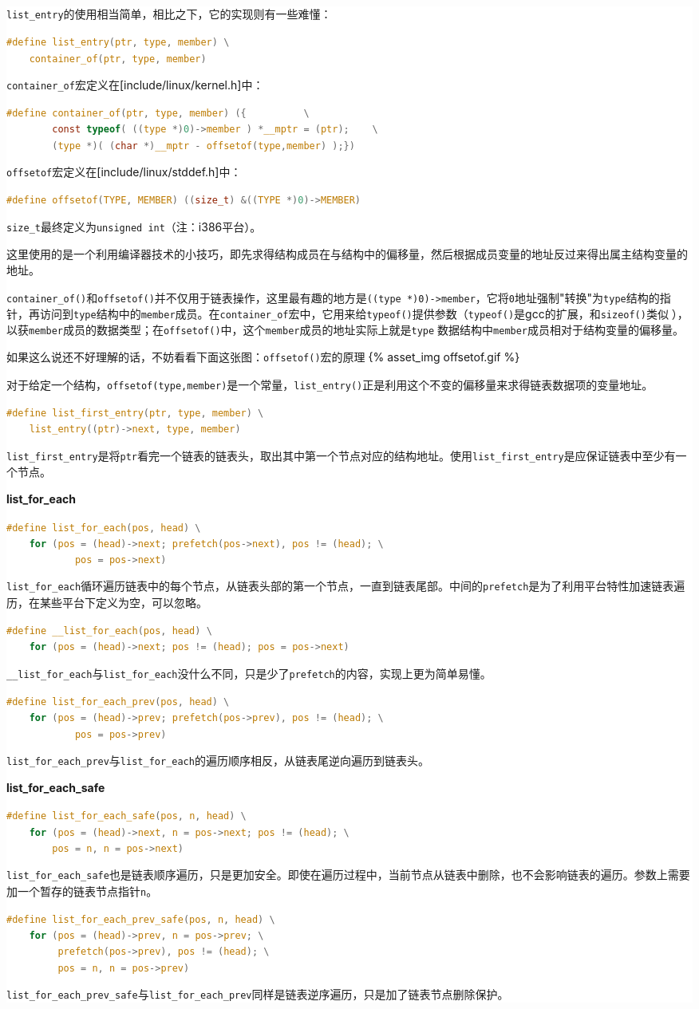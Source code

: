 `list_entry`的使用相当简单，相比之下，它的实现则有一些难懂：
```c
#define list_entry(ptr, type, member) \
	container_of(ptr, type, member)
```
`container_of`宏定义在[include/linux/kernel.h]中：
```c
#define container_of(ptr, type, member) ({			\
        const typeof( ((type *)0)->member ) *__mptr = (ptr);	\
        (type *)( (char *)__mptr - offsetof(type,member) );})
```
`offsetof`宏定义在[include/linux/stddef.h]中：
```c
#define offsetof(TYPE, MEMBER) ((size_t) &((TYPE *)0)->MEMBER)
```
`size_t`最终定义为`unsigned int`（注：i386平台）。

这里使用的是一个利用编译器技术的小技巧，即先求得结构成员在与结构中的偏移量，然后根据成员变量的地址反过来得出属主结构变量的地址。

`container_of()`和`offsetof()`并不仅用于链表操作，这里最有趣的地方是`((type *)0)->member`，它将`0`地址强制"转换"为`type`结构的指针，再访问到`type`结构中的`member`成员。在`container_of`宏中，它用来给`typeof()`提供参数（`typeof()`是gcc的扩展，和`sizeof()`类似 ），以获`member`成员的数据类型；在`offsetof()`中，这个`member`成员的地址实际上就是`type` 数据结构中`member`成员相对于结构变量的偏移量。

如果这么说还不好理解的话，不妨看看下面这张图：`offsetof()`宏的原理
{% asset_img offsetof.gif %}

对于给定一个结构，`offsetof(type,member)`是一个常量，`list_entry()`正是利用这个不变的偏移量来求得链表数据项的变量地址。
```c
#define list_first_entry(ptr, type, member) \
	list_entry((ptr)->next, type, member)
```
`list_first_entry`是将`ptr`看完一个链表的链表头，取出其中第一个节点对应的结构地址。使用`list_first_entry`是应保证链表中至少有一个节点。

**list_for_each**
```c
#define list_for_each(pos, head) \
	for (pos = (head)->next; prefetch(pos->next), pos != (head); \
        	pos = pos->next)
```
`list_for_each`循环遍历链表中的每个节点，从链表头部的第一个节点，一直到链表尾部。中间的`prefetch`是为了利用平台特性加速链表遍历，在某些平台下定义为空，可以忽略。
```c
#define __list_for_each(pos, head) \
	for (pos = (head)->next; pos != (head); pos = pos->next)
```
`__list_for_each`与`list_for_each`没什么不同，只是少了`prefetch`的内容，实现上更为简单易懂。
```c
#define list_for_each_prev(pos, head) \
	for (pos = (head)->prev; prefetch(pos->prev), pos != (head); \
        	pos = pos->prev)
```
`list_for_each_prev`与`list_for_each`的遍历顺序相反，从链表尾逆向遍历到链表头。

**list_for_each_safe**
```c
#define list_for_each_safe(pos, n, head) \
	for (pos = (head)->next, n = pos->next; pos != (head); \
		pos = n, n = pos->next)
```
`list_for_each_safe`也是链表顺序遍历，只是更加安全。即使在遍历过程中，当前节点从链表中删除，也不会影响链表的遍历。参数上需要加一个暂存的链表节点指针`n`。
```c
#define list_for_each_prev_safe(pos, n, head) \
	for (pos = (head)->prev, n = pos->prev; \
	     prefetch(pos->prev), pos != (head); \
	     pos = n, n = pos->prev)
```
`list_for_each_prev_safe`与`list_for_each_prev`同样是链表逆序遍历，只是加了链表节点删除保护。
